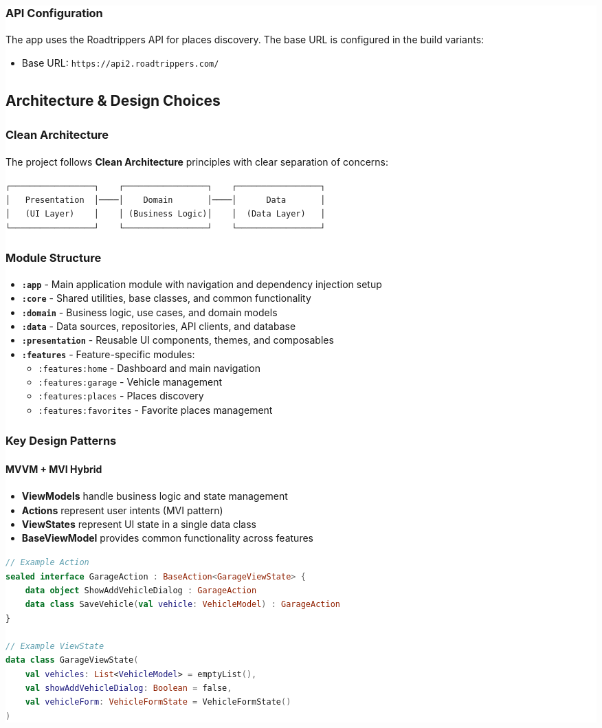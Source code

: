 ### API Configuration

The app uses the Roadtrippers API for places discovery. The base URL is configured in the build variants:
- Base URL: `https://api2.roadtrippers.com/`

## Architecture & Design Choices

### Clean Architecture

The project follows **Clean Architecture** principles with clear separation of concerns:

```
┌─────────────────┐    ┌─────────────────┐    ┌─────────────────┐
│   Presentation  │────│    Domain       │────│      Data       │
│   (UI Layer)    │    │ (Business Logic)│    │  (Data Layer)   │
└─────────────────┘    └─────────────────┘    └─────────────────┘
```

### Module Structure

- **`:app`** - Main application module with navigation and dependency injection setup
- **`:core`** - Shared utilities, base classes, and common functionality
- **`:domain`** - Business logic, use cases, and domain models
- **`:data`** - Data sources, repositories, API clients, and database
- **`:presentation`** - Reusable UI components, themes, and composables
- **`:features`** - Feature-specific modules:
  - `:features:home` - Dashboard and main navigation
  - `:features:garage` - Vehicle management
  - `:features:places` - Places discovery
  - `:features:favorites` - Favorite places management

### Key Design Patterns

#### MVVM + MVI Hybrid
- **ViewModels** handle business logic and state management
- **Actions** represent user intents (MVI pattern)
- **ViewStates** represent UI state in a single data class
- **BaseViewModel** provides common functionality across features

```kotlin
// Example Action
sealed interface GarageAction : BaseAction<GarageViewState> {
    data object ShowAddVehicleDialog : GarageAction
    data class SaveVehicle(val vehicle: VehicleModel) : GarageAction
}

// Example ViewState
data class GarageViewState(
    val vehicles: List<VehicleModel> = emptyList(),
    val showAddVehicleDialog: Boolean = false,
    val vehicleForm: VehicleFormState = VehicleFormState()
)
```
